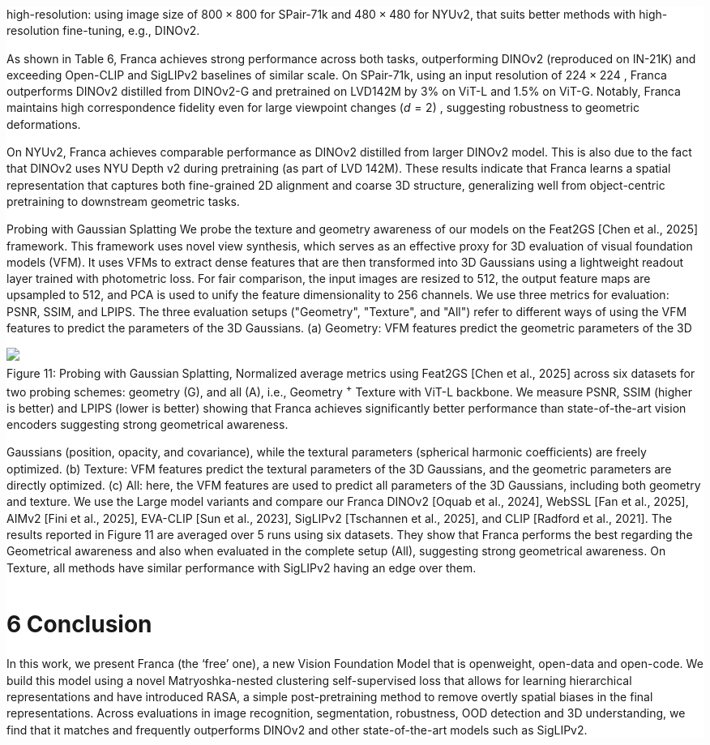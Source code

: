 high-resolution: using image size of $8 0 0 \times 8 0 0$ for SPair-71k and $4 8 0 \times 4 8 0$ for NYUv2, that suits better methods with high-resolution fine-tuning, e.g., DINOv2.

As shown in Table 6, Franca achieves strong performance across both tasks, outperforming DINOv2 (reproduced on IN-21K) and exceeding Open-CLIP and SigLIPv2 baselines of similar scale. On SPair-71k, using an input resolution of $2 2 4 \times 2 2 4$ , Franca outperforms DINOv2 distilled from DINOv2-G and pretrained on LVD142M by $3 \%$ on ViT-L and $1 . 5 \%$ on ViT-G. Notably, Franca maintains high correspondence fidelity even for large viewpoint changes $\scriptstyle ( d = 2 )$ , suggesting robustness to geometric deformations.

On NYUv2, Franca achieves comparable performance as DINOv2 distilled from larger DINOv2 model. This is also due to the fact that DINOv2 uses NYU Depth v2 during pretraining (as part of LVD 142M). These results indicate that Franca learns a spatial representation that captures both fine-grained 2D alignment and coarse 3D structure, generalizing well from object-centric pretraining to downstream geometric tasks.

Probing with Gaussian Splatting We probe the texture and geometry awareness of our models on the Feat2GS [Chen et al., 2025] framework. This framework uses novel view synthesis, which serves as an effective proxy for 3D evaluation of visual foundation models (VFM). It uses VFMs to extract dense features that are then transformed into 3D Gaussians using a lightweight readout layer trained with photometric loss. For fair comparison, the input images are resized to 512, the output feature maps are upsampled to 512, and PCA is used to unify the feature dimensionality to 256 channels. We use three metrics for evaluation: PSNR, SSIM, and LPIPS. The three evaluation setups ("Geometry", "Texture", and "All") refer to different ways of using the VFM features to predict the parameters of the 3D Gaussians. (a) Geometry: VFM features predict the geometric parameters of the 3D

![](images/2badad23d98b8fc498a3e9ba7ed83679ad8ea1d3181129e7a44480ab866192e9.jpg)  
Figure 11: Probing with Gaussian Splatting, Normalized average metrics using Feat2GS [Chen et al., 2025] across six datasets for two probing schemes: geometry (G), and all (A), i.e., Geometry $^ +$ Texture with ViT-L backbone. We measure PSNR, SSIM (higher is better) and LPIPS (lower is better) showing that Franca achieves significantly better performance than state-of-the-art vision encoders suggesting strong geometrical awareness.

Gaussians (position, opacity, and covariance), while the textural parameters (spherical harmonic coefficients) are freely optimized. (b) Texture: VFM features predict the textural parameters of the 3D Gaussians, and the geometric parameters are directly optimized. (c) All: here, the VFM features are used to predict all parameters of the 3D Gaussians, including both geometry and texture. We use the Large model variants and compare our Franca DINOv2 [Oquab et al., 2024], WebSSL [Fan et al., 2025], AIMv2 [Fini et al., 2025], EVA-CLIP [Sun et al., 2023], SigLIPv2 [Tschannen et al., 2025], and CLIP [Radford et al., 2021]. The results reported in Figure 11 are averaged over 5 runs using six datasets. They show that Franca performs the best regarding the Geometrical awareness and also when evaluated in the complete setup (All), suggesting strong geometrical awareness. On Texture, all methods have similar performance with SigLIPv2 having an edge over them.

# 6 Conclusion

In this work, we present Franca (the ‘free’ one), a new Vision Foundation Model that is openweight, open-data and open-code. We build this model using a novel Matryoshka-nested clustering self-supervised loss that allows for learning hierarchical representations and have introduced RASA, a simple post-pretraining method to remove overtly spatial biases in the final representations. Across evaluations in image recognition, segmentation, robustness, OOD detection and 3D understanding, we find that it matches and frequently outperforms DINOv2 and other state-of-the-art models such as SigLIPv2.